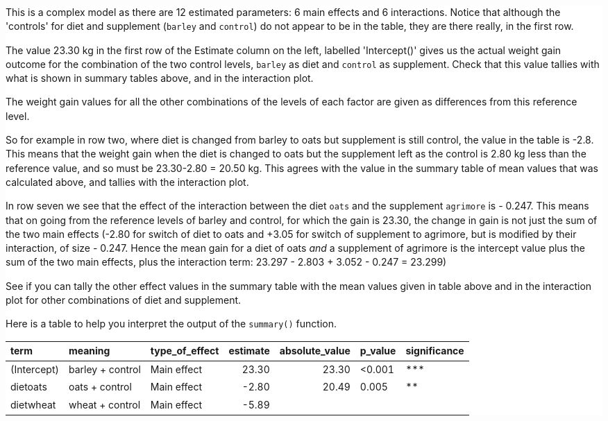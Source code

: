 This is a complex model as there are 12 estimated parameters: 6 main effects and 6 interactions. Notice that although the 'controls' for diet and supplement (`barley` and `control`) do not appear to be in the table, they are there really, in the first row. 

The value 23.30 kg in the first row of the Estimate column on the left, labelled 'Intercept()' gives us the actual weight gain outcome for the combination of the two control levels, `barley` as diet and `control` as supplement. Check that this value tallies with what is shown in summary tables above, and in the interaction plot. 

The weight gain values for all the other combinations of the levels of each factor are given as differences from this reference level. 

So for example in row two, where diet is changed from barley to oats but supplement is still control, the value in the table is -2.8. This means that the weight gain when the diet is changed to oats but the supplement left as the control is 2.80 kg less than the reference value, and so must be 23.30-2.80 = 20.50 kg. This agrees with the value in the summary table of mean values that was calculated above, and tallies with the interaction plot. 

In row seven we see that the effect of the interaction between the diet `oats` and the supplement `agrimore` is - 0.247. This means that on going from the reference levels of barley and control, for which the gain is 23.30, the change in gain is not just the sum of the two main effects (-2.80 for switch of diet to oats and +3.05 for switch of supplement to agrimore, but is modified by their interaction, of size - 0.247. Hence the mean gain for a diet of oats *and* a supplement of agrimore is the intercept value plus the sum of the two main effects, plus the interaction term: 23.297 - 2.803 + 3.052 - 0.247 = 23.299)

See if you can tally the other effect values in the summary table with the mean values given in table above and in the interaction plot for other combinations of diet and supplement.

Here is a table to help you interpret the output of the `summary()` function.

<table class="table" style="width: auto !important; margin-left: auto; margin-right: auto;">
 <thead>
  <tr>
   <th style="text-align:left;"> term </th>
   <th style="text-align:left;"> meaning </th>
   <th style="text-align:left;"> type_of_effect </th>
   <th style="text-align:right;"> estimate </th>
   <th style="text-align:right;"> absolute_value </th>
   <th style="text-align:left;"> p_value </th>
   <th style="text-align:left;"> significance </th>
  </tr>
 </thead>
<tbody>
  <tr>
   <td style="text-align:left;"> (Intercept) </td>
   <td style="text-align:left;"> barley + control </td>
   <td style="text-align:left;"> Main effect </td>
   <td style="text-align:right;"> 23.30 </td>
   <td style="text-align:right;"> 23.30 </td>
   <td style="text-align:left;"> &lt;0.001 </td>
   <td style="text-align:left;"> *** </td>
  </tr>
  <tr>
   <td style="text-align:left;"> dietoats </td>
   <td style="text-align:left;"> oats + control </td>
   <td style="text-align:left;"> Main effect </td>
   <td style="text-align:right;"> -2.80 </td>
   <td style="text-align:right;"> 20.49 </td>
   <td style="text-align:left;"> 0.005 </td>
   <td style="text-align:left;"> ** </td>
  </tr>
  <tr>
   <td style="text-align:left;"> dietwheat </td>
   <td style="text-align:left;"> wheat + control </td>
   <td style="text-align:left;"> Main effect </td>
   <td style="text-align:right;"> -5.89 </td>